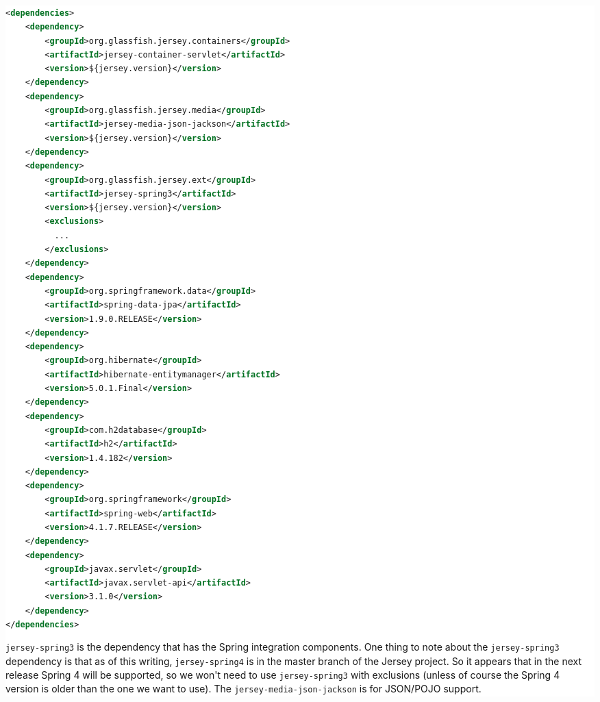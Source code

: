 ```xml
<dependencies>
    <dependency>
        <groupId>org.glassfish.jersey.containers</groupId>
        <artifactId>jersey-container-servlet</artifactId>
        <version>${jersey.version}</version>
    </dependency>
    <dependency>
        <groupId>org.glassfish.jersey.media</groupId>
        <artifactId>jersey-media-json-jackson</artifactId>
        <version>${jersey.version}</version>
    </dependency>
    <dependency>
        <groupId>org.glassfish.jersey.ext</groupId>
        <artifactId>jersey-spring3</artifactId>
        <version>${jersey.version}</version>
        <exclusions>
          ...
        </exclusions>
    </dependency>
    <dependency>
        <groupId>org.springframework.data</groupId>
        <artifactId>spring-data-jpa</artifactId>
        <version>1.9.0.RELEASE</version>
    </dependency>
    <dependency>
        <groupId>org.hibernate</groupId>
        <artifactId>hibernate-entitymanager</artifactId>
        <version>5.0.1.Final</version>
    </dependency>
    <dependency>
        <groupId>com.h2database</groupId>
        <artifactId>h2</artifactId>
        <version>1.4.182</version>
    </dependency>
    <dependency>
        <groupId>org.springframework</groupId>
        <artifactId>spring-web</artifactId>
        <version>4.1.7.RELEASE</version>
    </dependency>
    <dependency>
        <groupId>javax.servlet</groupId>
        <artifactId>javax.servlet-api</artifactId>
        <version>3.1.0</version>
    </dependency>
</dependencies>
```

`jersey-spring3` is the dependency that has the Spring integration components. One thing to note about the `jersey-spring3` dependency is that as of this writing, `jersey-spring4` is in the master branch of the Jersey project. So it appears that in the next release Spring 4 will be supported, so we won't need to use `jersey-spring3` with exclusions (unless of course the Spring 4 version is older than the one we want to use). The `jersey-media-json-jackson` is for JSON/POJO support.
